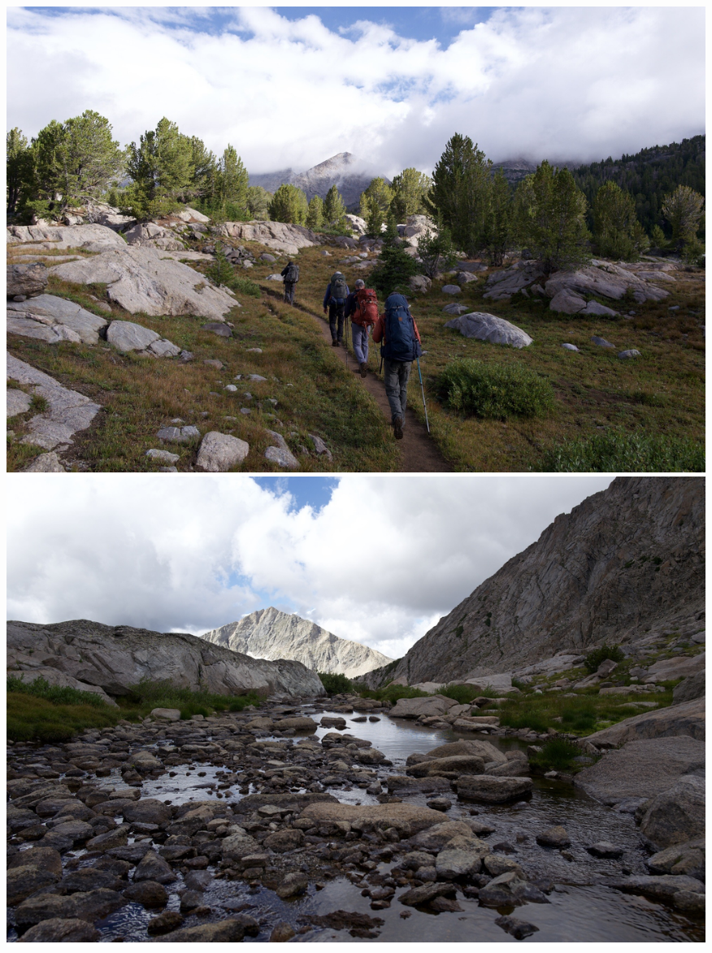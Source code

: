 ![Hiking](/assets/images/599f7fee-4f0b-44e5-aeda-bf316f43ad9f.jpeg)
![Hailey Pass](/assets/images/0e1f3c96-ad9a-425f-96db-bcd6b264ba7f.jpeg)
